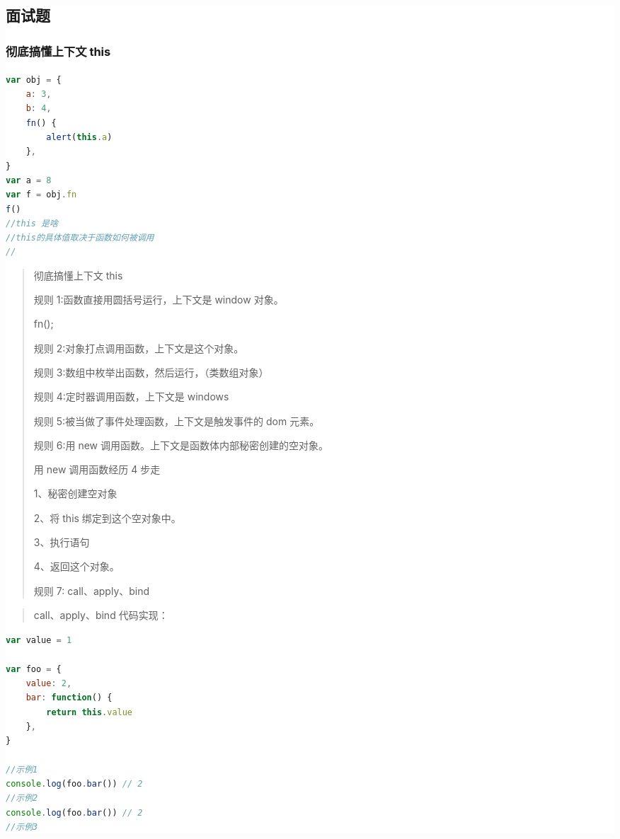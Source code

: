## 面试题

### 彻底搞懂上下文 this

```javascript
var obj = {
    a: 3,
    b: 4,
    fn() {
        alert(this.a)
    },
}
var a = 8
var f = obj.fn
f()
//this 是啥
//this的具体值取决于函数如何被调用
//
```

> 彻底搞懂上下文 this
>
> 规则 1:函数直接用圆括号运行，上下文是 window 对象。
>
> fn();
>
> 规则 2:对象打点调用函数，上下文是这个对象。
>
> 规则 3:数组中枚举出函数，然后运行，（类数组对象）
>
> 规则 4:定时器调用函数，上下文是 windows
>
> 规则 5:被当做了事件处理函数，上下文是触发事件的 dom 元素。
>
> 规则 6:用 new 调用函数。上下文是函数体内部秘密创建的空对象。
>
> 用 new 调用函数经历 4 步走
>
> 1、秘密创建空对象
>
> 2、将 this 绑定到这个空对象中。
>
> 3、执行语句
>
> 4、返回这个对象。
>
> 规则 7: call、apply、bind

> call、apply、bind 代码实现：

```javascript
var value = 1

var foo = {
    value: 2,
    bar: function() {
        return this.value
    },
}

//示例1
console.log(foo.bar()) // 2
//示例2
console.log(foo.bar()) // 2
//示例3
```